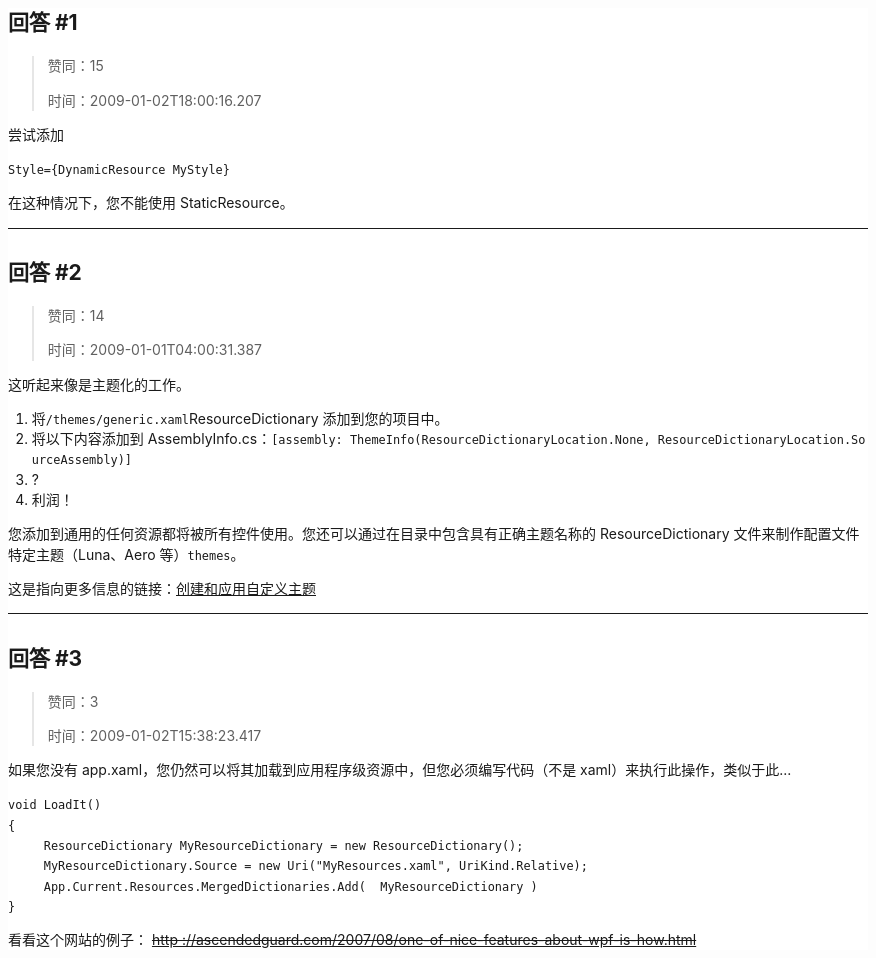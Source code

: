 ## 回答 #1

> 赞同：15
> 
> 时间：2009-01-02T18:00:16.207

尝试添加

```
Style={DynamicResource MyStyle} 
```

在这种情况下，您不能使用 StaticResource。

* * *

## 回答 #2

> 赞同：14
> 
> 时间：2009-01-01T04:00:31.387

这听起来像是主题化的工作。

1.  将`/themes/generic.xaml`ResourceDictionary 添加到您的项目中。
2.  将以下内容添加到 AssemblyInfo.cs：`[assembly: ThemeInfo(ResourceDictionaryLocation.None, ResourceDictionaryLocation.SourceAssembly)]`
3.  ?
4.  利润！

您添加到通用的任何资源都将被所有控件使用。您还可以通过在目录中包含具有正确主题名称的 ResourceDictionary 文件来制作配置文件特定主题（Luna、Aero 等）`themes`。

这是指向更多信息的链接：[创建和应用自定义主题](https://web.archive.org/web/20090124183844/http://blog.rioterdecker.net/blogs/chaz/archive/2006/03/06/100.aspx)

* * *

## 回答 #3

> 赞同：3
> 
> 时间：2009-01-02T15:38:23.417

如果您没有 app.xaml，您仍然可以将其加载到应用程序级资源中，但您必须编写代码（不是 xaml）来执行此操作，类似于此...

```
void LoadIt()
{
     ResourceDictionary MyResourceDictionary = new ResourceDictionary();
     MyResourceDictionary.Source = new Uri("MyResources.xaml", UriKind.Relative);
     App.Current.Resources.MergedDictionaries.Add(  MyResourceDictionary )
} 
```

看看这个网站的例子： [~~http ://ascendedguard.com/2007/08/one-of-nice-features-about-wpf-is-how.html~~](http://ascendedguard.com/2007/08/one-of-nice-features-about-wpf-is-how.html)
